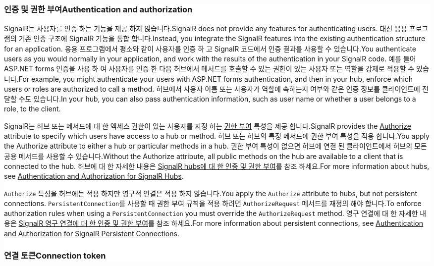 ### <a name="authentication-and-authorization"></a><span data-ttu-id="55a7c-130">인증 및 권한 부여</span><span class="sxs-lookup"><span data-stu-id="55a7c-130">Authentication and authorization</span></span>

<span data-ttu-id="55a7c-131">SignalR는 사용자를 인증 하는 기능을 제공 하지 않습니다.</span><span class="sxs-lookup"><span data-stu-id="55a7c-131">SignalR does not provide any features for authenticating users.</span></span> <span data-ttu-id="55a7c-132">대신 응용 프로그램의 기존 인증 구조에 SignalR 기능을 통합 합니다.</span><span class="sxs-lookup"><span data-stu-id="55a7c-132">Instead, you integrate the SignalR features into the existing authentication structure for an application.</span></span> <span data-ttu-id="55a7c-133">응용 프로그램에서 평소와 같이 사용자를 인증 하 고 SignalR 코드에서 인증 결과를 사용할 수 있습니다.</span><span class="sxs-lookup"><span data-stu-id="55a7c-133">You authenticate users as you would normally in your application, and work with the results of the authentication in your SignalR code.</span></span> <span data-ttu-id="55a7c-134">예를 들어 ASP.NET forms 인증을 사용 하 여 사용자를 인증 한 다음 허브에서 메서드를 호출할 수 있는 권한이 있는 사용자 또는 역할을 강제로 적용할 수 있습니다.</span><span class="sxs-lookup"><span data-stu-id="55a7c-134">For example, you might authenticate your users with ASP.NET forms authentication, and then in your hub, enforce which users or roles are authorized to call a method.</span></span> <span data-ttu-id="55a7c-135">허브에서 사용자 이름 또는 사용자가 역할에 속하는지 여부와 같은 인증 정보를 클라이언트에 전달할 수도 있습니다.</span><span class="sxs-lookup"><span data-stu-id="55a7c-135">In your hub, you can also pass authentication information, such as user name or whether a user belongs to a role, to the client.</span></span>

<span data-ttu-id="55a7c-136">SignalR는 허브 또는 메서드에 대 한 액세스 권한이 있는 사용자를 지정 하는 [권한 부여](https://msdn.microsoft.com/library/microsoft.aspnet.signalr.authorizeattribute(v=vs.111).aspx) 특성을 제공 합니다.</span><span class="sxs-lookup"><span data-stu-id="55a7c-136">SignalR provides the [Authorize](https://msdn.microsoft.com/library/microsoft.aspnet.signalr.authorizeattribute(v=vs.111).aspx) attribute to specify which users have access to a hub or method.</span></span> <span data-ttu-id="55a7c-137">허브 또는 허브의 특정 메서드에 권한 부여 특성을 적용 합니다.</span><span class="sxs-lookup"><span data-stu-id="55a7c-137">You apply the Authorize attribute to either a hub or particular methods in a hub.</span></span> <span data-ttu-id="55a7c-138">권한 부여 특성이 없으면 허브에 연결 된 클라이언트에서 허브의 모든 공용 메서드를 사용할 수 있습니다.</span><span class="sxs-lookup"><span data-stu-id="55a7c-138">Without the Authorize attribute, all public methods on the hub are available to a client that is connected to the hub.</span></span> <span data-ttu-id="55a7c-139">허브에 대 한 자세한 내용은 [SignalR hubs에 대 한 인증 및 권한 부여](hub-authorization.md)를 참조 하세요.</span><span class="sxs-lookup"><span data-stu-id="55a7c-139">For more information about hubs, see [Authentication and Authorization for SignalR Hubs](hub-authorization.md).</span></span>

<span data-ttu-id="55a7c-140">`Authorize` 특성을 허브에는 적용 하지만 영구적 연결은 적용 하지 않습니다.</span><span class="sxs-lookup"><span data-stu-id="55a7c-140">You apply the `Authorize` attribute to hubs, but not persistent connections.</span></span> <span data-ttu-id="55a7c-141">`PersistentConnection`를 사용할 때 권한 부여 규칙을 적용 하려면 `AuthorizeRequest` 메서드를 재정의 해야 합니다.</span><span class="sxs-lookup"><span data-stu-id="55a7c-141">To enforce authorization rules when using a `PersistentConnection` you must override the `AuthorizeRequest` method.</span></span> <span data-ttu-id="55a7c-142">영구 연결에 대 한 자세한 내용은 [SignalR 영구 연결에 대 한 인증 및 권한 부여](persistent-connection-authorization.md)를 참조 하세요.</span><span class="sxs-lookup"><span data-stu-id="55a7c-142">For more information about persistent connections, see [Authentication and Authorization for SignalR Persistent Connections](persistent-connection-authorization.md).</span></span>

<a id="connectiontoken"></a>

### <a name="connection-token"></a><span data-ttu-id="55a7c-143">연결 토큰</span><span class="sxs-lookup"><span data-stu-id="55a7c-143">Connection token</span></span>
